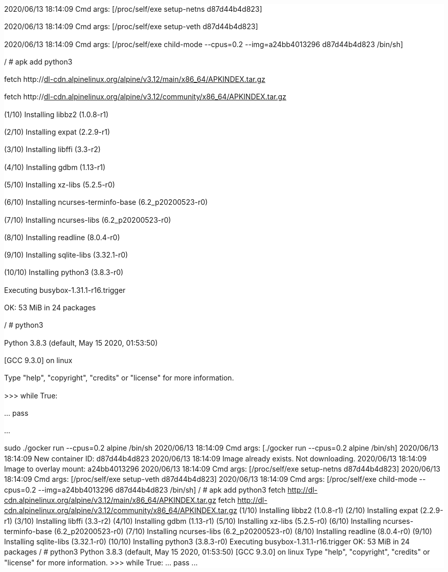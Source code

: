 2020/06/13 18:14:09 Cmd args: \[/proc/self/exe setup-netns d87d44b4d823\]

2020/06/13 18:14:09 Cmd args: \[/proc/self/exe setup-veth d87d44b4d823\]

2020/06/13 18:14:09 Cmd args: \[/proc/self/exe child-mode --cpus=0.2 --img=a24bb4013296 d87d44b4d823 /bin/sh\]

/ # apk add python3

fetch http://[dl\-cdn.alpinelinux.org/alpine/v3.12/main/x86\_64/APKINDEX.tar.gz](http://dl-cdn.alpinelinux.org/alpine/v3.12/main/x86_64/APKINDEX.tar.gz)

fetch http://[dl\-cdn.alpinelinux.org/alpine/v3.12/community/x86\_64/APKINDEX.tar.gz](http://dl-cdn.alpinelinux.org/alpine/v3.12/community/x86_64/APKINDEX.tar.gz)

(1/10) Installing libbz2 (1.0.8\-r1)

(2/10) Installing expat (2.2.9\-r1)

(3/10) Installing libffi (3.3\-r2)

(4/10) Installing gdbm (1.13\-r1)

(5/10) Installing xz-libs (5.2.5\-r0)

(6/10) Installing ncurses-terminfo-base (6.2\_p20200523-r0)

(7/10) Installing ncurses-libs (6.2\_p20200523-r0)

(8/10) Installing readline (8.0.4\-r0)

(9/10) Installing sqlite-libs (3.32.1\-r0)

(10/10) Installing python3 (3.8.3\-r0)

Executing busybox-1.31.1\-r16.trigger

OK: 53 MiB in 24 packages

/ # python3

Python 3.8.3 (default, May 15 2020, 01:53:50)

\[GCC 9.3.0\] on linux

Type "help", "copyright", "credits" or "license" for more information.

\>>> while True:

... pass

...

sudo ./gocker run --cpus=0.2 alpine /bin/sh 2020/06/13 18:14:09 Cmd args: \[./gocker run --cpus=0.2 alpine /bin/sh\] 2020/06/13 18:14:09 New container ID: d87d44b4d823 2020/06/13 18:14:09 Image already exists. Not downloading. 2020/06/13 18:14:09 Image to overlay mount: a24bb4013296 2020/06/13 18:14:09 Cmd args: \[/proc/self/exe setup-netns d87d44b4d823\] 2020/06/13 18:14:09 Cmd args: \[/proc/self/exe setup-veth d87d44b4d823\] 2020/06/13 18:14:09 Cmd args: \[/proc/self/exe child-mode --cpus=0.2 --img=a24bb4013296 d87d44b4d823 /bin/sh\] / # apk add python3 fetch [http://dl\-cdn.alpinelinux.org/alpine/v3.12/main/x86\_64/APKINDEX.tar.gz](http://dl-cdn.alpinelinux.org/alpine/v3.12/main/x86_64/APKINDEX.tar.gz) fetch [http://dl\-cdn.alpinelinux.org/alpine/v3.12/community/x86\_64/APKINDEX.tar.gz](http://dl-cdn.alpinelinux.org/alpine/v3.12/community/x86_64/APKINDEX.tar.gz) (1/10) Installing libbz2 (1.0.8-r1) (2/10) Installing expat (2.2.9-r1) (3/10) Installing libffi (3.3-r2) (4/10) Installing gdbm (1.13-r1) (5/10) Installing xz-libs (5.2.5-r0) (6/10) Installing ncurses-terminfo-base (6.2\_p20200523-r0) (7/10) Installing ncurses-libs (6.2\_p20200523-r0) (8/10) Installing readline (8.0.4-r0) (9/10) Installing sqlite-libs (3.32.1-r0) (10/10) Installing python3 (3.8.3-r0) Executing busybox-1.31.1-r16.trigger OK: 53 MiB in 24 packages / # python3 Python 3.8.3 (default, May 15 2020, 01:53:50) \[GCC 9.3.0\] on linux Type "help", "copyright", "credits" or "license" for more information. >>> while True: ... pass ...
